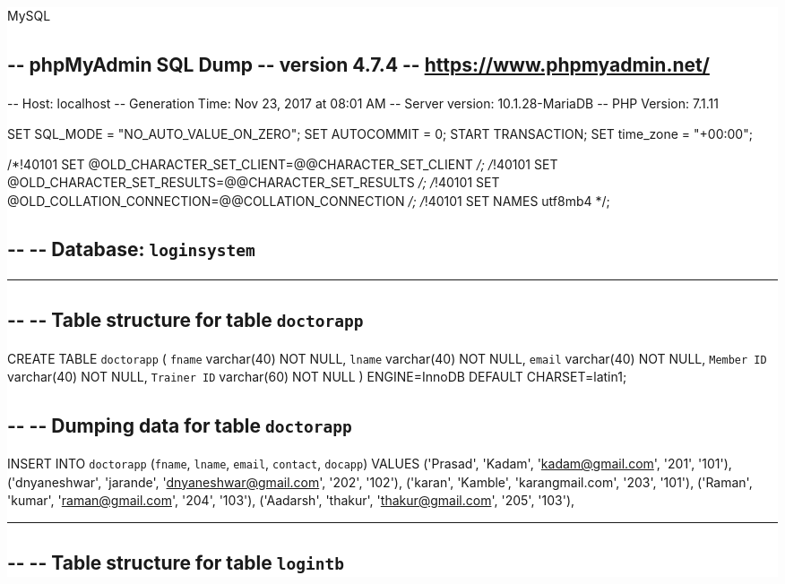MySQL 

-- phpMyAdmin SQL Dump
-- version 4.7.4
-- https://www.phpmyadmin.net/
--
-- Host: localhost
-- Generation Time: Nov 23, 2017 at 08:01 AM
-- Server version: 10.1.28-MariaDB
-- PHP Version: 7.1.11

SET SQL_MODE = "NO_AUTO_VALUE_ON_ZERO";
SET AUTOCOMMIT = 0;
START TRANSACTION;
SET time_zone = "+00:00";


/*!40101 SET @OLD_CHARACTER_SET_CLIENT=@@CHARACTER_SET_CLIENT */;
/*!40101 SET @OLD_CHARACTER_SET_RESULTS=@@CHARACTER_SET_RESULTS */;
/*!40101 SET @OLD_COLLATION_CONNECTION=@@COLLATION_CONNECTION */;
/*!40101 SET NAMES utf8mb4 */;

--
-- Database: `loginsystem`
--

-- --------------------------------------------------------

--
-- Table structure for table `doctorapp`
--

CREATE TABLE `doctorapp` (
  `fname` varchar(40) NOT NULL,
  `lname` varchar(40) NOT NULL,
  `email` varchar(40) NOT NULL,
  `Member ID` varchar(40) NOT NULL,
  `Trainer ID` varchar(60) NOT NULL
) ENGINE=InnoDB DEFAULT CHARSET=latin1;

--
-- Dumping data for table `doctorapp`
--

INSERT INTO `doctorapp` (`fname`, `lname`, `email`, `contact`, `docapp`) VALUES
('Prasad', 'Kadam', 'kadam@gmail.com', '201', '101'),
('dnyaneshwar', 'jarande', 'dnyaneshwar@gmail.com', '202', '102'),
('karan', 'Kamble', 'karangmail.com', '203', '101'),
('Raman', 'kumar', 'raman@gmail.com', '204', '103'),
('Aadarsh', 'thakur', 'thakur@gmail.com', '205', '103'),

-- --------------------------------------------------------

--
-- Table structure for table `logintb`
--

